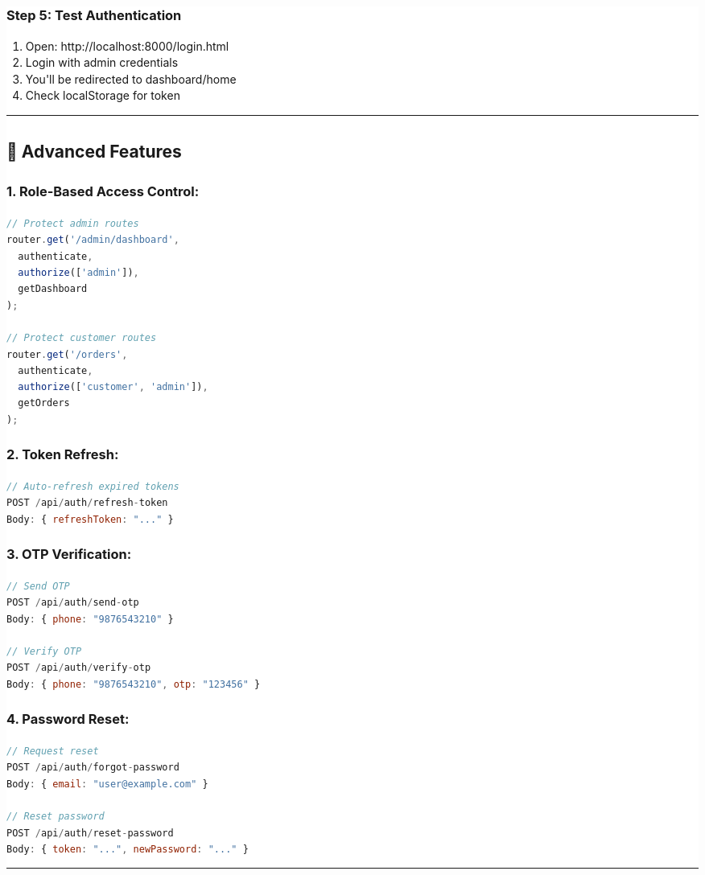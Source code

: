### **Step 5: Test Authentication**
1. Open: http://localhost:8000/login.html
2. Login with admin credentials
3. You'll be redirected to dashboard/home
4. Check localStorage for token

---

## 🔧 **Advanced Features**

### **1. Role-Based Access Control:**
```javascript
// Protect admin routes
router.get('/admin/dashboard', 
  authenticate, 
  authorize(['admin']), 
  getDashboard
);

// Protect customer routes
router.get('/orders', 
  authenticate, 
  authorize(['customer', 'admin']), 
  getOrders
);
```

### **2. Token Refresh:**
```javascript
// Auto-refresh expired tokens
POST /api/auth/refresh-token
Body: { refreshToken: "..." }
```

### **3. OTP Verification:**
```javascript
// Send OTP
POST /api/auth/send-otp
Body: { phone: "9876543210" }

// Verify OTP
POST /api/auth/verify-otp
Body: { phone: "9876543210", otp: "123456" }
```

### **4. Password Reset:**
```javascript
// Request reset
POST /api/auth/forgot-password
Body: { email: "user@example.com" }

// Reset password
POST /api/auth/reset-password
Body: { token: "...", newPassword: "..." }
```

---